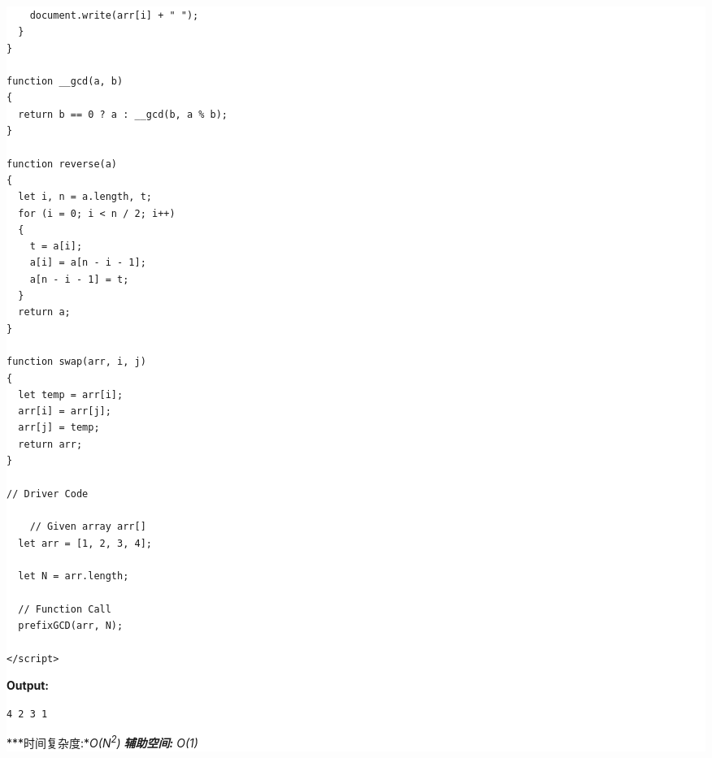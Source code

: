 ```
    document.write(arr[i] + " ");
  }
}

function __gcd(a, b) 
{ 
  return b == 0 ? a : __gcd(b, a % b);    
}

function reverse(a)
{
  let i, n = a.length, t;
  for (i = 0; i < n / 2; i++)
  {
    t = a[i];
    a[i] = a[n - i - 1];
    a[n - i - 1] = t;
  }
  return a;
}

function swap(arr, i, j)
{
  let temp = arr[i];
  arr[i] = arr[j];
  arr[j] = temp;
  return arr;
}

// Driver Code

    // Given array arr[]
  let arr = [1, 2, 3, 4];

  let N = arr.length;

  // Function Call
  prefixGCD(arr, N);

</script>
```

**Output:** 

```
4 2 3 1
```

***时间复杂度:**O(N<sup>2</sup>)*
***辅助空间:** O(1)*